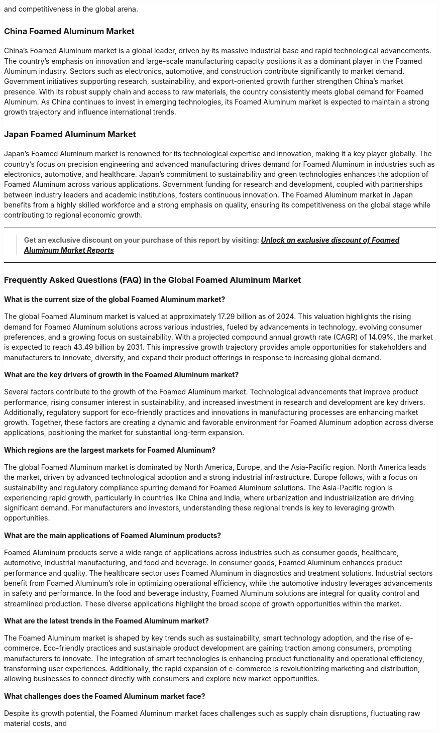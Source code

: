 and competitiveness in the global arena.</p><h3>China Foamed Aluminum Market</h3><p>China&rsquo;s Foamed Aluminum market is a global leader, driven by its massive industrial base and rapid technological advancements. The country&rsquo;s emphasis on innovation and large-scale manufacturing capacity positions it as a dominant player in the Foamed Aluminum industry. Sectors such as electronics, automotive, and construction contribute significantly to market demand. Government initiatives supporting research, sustainability, and export-oriented growth further strengthen China&rsquo;s market presence. With its robust supply chain and access to raw materials, the country consistently meets global demand for Foamed Aluminum. As China continues to invest in emerging technologies, its Foamed Aluminum market is expected to maintain a strong growth trajectory and influence international trends.</p><h3>Japan Foamed Aluminum Market</h3><p>Japan&rsquo;s Foamed Aluminum market is renowned for its technological expertise and innovation, making it a key player globally. The country&rsquo;s focus on precision engineering and advanced manufacturing drives demand for Foamed Aluminum in industries such as electronics, automotive, and healthcare. Japan&rsquo;s commitment to sustainability and green technologies enhances the adoption of Foamed Aluminum across various applications. Government funding for research and development, coupled with partnerships between industry leaders and academic institutions, fosters continuous innovation. The Foamed Aluminum market in Japan benefits from a highly skilled workforce and a strong emphasis on quality, ensuring its competitiveness on the global stage while contributing to regional economic growth.</p><hr /><blockquote><p><strong>Get an exclusive discount on your purchase of this report by visiting: <em><a href="://marketresearchpulse.com/ask-for-discount/134265?utm_source=Github&amp;utm_medium=025">Unlock an exclusive discount of Foamed Aluminum Market Reports</a></em>&nbsp;</strong></p></blockquote><hr /><h3>Frequently Asked Questions (FAQ) in the Global Foamed Aluminum Market</h3><p><strong>What is the current size of the global Foamed Aluminum market?</strong></p><p>The global Foamed Aluminum market is valued at approximately 17.29 billion as of 2024. This valuation highlights the rising demand for Foamed Aluminum solutions across various industries, fueled by advancements in technology, evolving consumer preferences, and a growing focus on sustainability. With a projected compound annual growth rate (CAGR) of 14.09%, the market is expected to reach 43.49 billion by 2031. This impressive growth trajectory provides ample opportunities for stakeholders and manufacturers to innovate, diversify, and expand their product offerings in response to increasing global demand.</p><p><strong>What are the key drivers of growth in the Foamed Aluminum market?</strong></p><p>Several factors contribute to the growth of the Foamed Aluminum market. Technological advancements that improve product performance, rising consumer interest in sustainability, and increased investment in research and development are key drivers. Additionally, regulatory support for eco-friendly practices and innovations in manufacturing processes are enhancing market growth. Together, these factors are creating a dynamic and favorable environment for Foamed Aluminum adoption across diverse applications, positioning the market for substantial long-term expansion.</p><p><strong>Which regions are the largest markets for Foamed Aluminum?</strong></p><p>The global Foamed Aluminum market is dominated by North America, Europe, and the Asia-Pacific region. North America leads the market, driven by advanced technological adoption and a strong industrial infrastructure. Europe follows, with a focus on sustainability and regulatory compliance spurring demand for Foamed Aluminum solutions. The Asia-Pacific region is experiencing rapid growth, particularly in countries like China and India, where urbanization and industrialization are driving significant demand. For manufacturers and investors, understanding these regional trends is key to leveraging growth opportunities.</p><p><strong>What are the main applications of Foamed Aluminum products?</strong></p><p>Foamed Aluminum products serve a wide range of applications across industries such as consumer goods, healthcare, automotive, industrial manufacturing, and food and beverage. In consumer goods, Foamed Aluminum enhances product performance and quality. The healthcare sector uses Foamed Aluminum in diagnostics and treatment solutions. Industrial sectors benefit from Foamed Aluminum&rsquo;s role in optimizing operational efficiency, while the automotive industry leverages advancements in safety and performance. In the food and beverage industry, Foamed Aluminum solutions are integral for quality control and streamlined production. These diverse applications highlight the broad scope of growth opportunities within the market.</p><p><strong>What are the latest trends in the Foamed Aluminum market?</strong></p><p>The Foamed Aluminum market is shaped by key trends such as sustainability, smart technology adoption, and the rise of e-commerce. Eco-friendly practices and sustainable product development are gaining traction among consumers, prompting manufacturers to innovate. The integration of smart technologies is enhancing product functionality and operational efficiency, transforming user experiences. Additionally, the rapid expansion of e-commerce is revolutionizing marketing and distribution, allowing businesses to connect directly with consumers and explore new market opportunities.</p><p><strong>What challenges does the Foamed Aluminum market face?</strong></p><p>Despite its growth potential, the Foamed Aluminum market faces challenges such as supply chain disruptions, fluctuating raw material costs, and